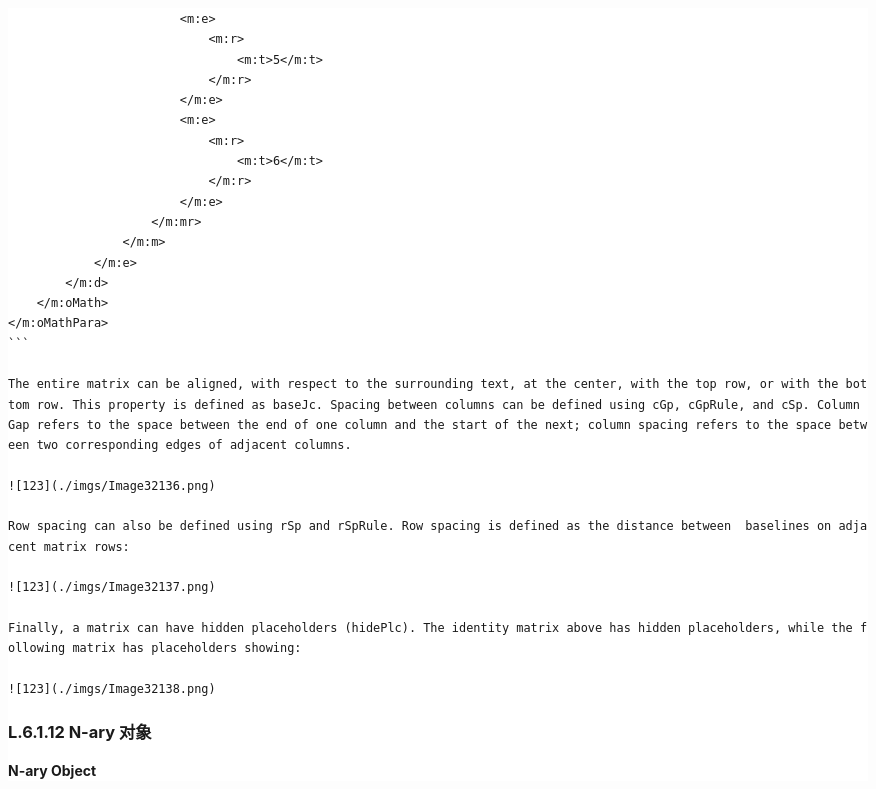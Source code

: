                            <m:e>
                                <m:r>
                                    <m:t>5</m:t>
                                </m:r>
                            </m:e>
                            <m:e>
                                <m:r>
                                    <m:t>6</m:t>
                                </m:r>
                            </m:e>
                        </m:mr>
                    </m:m>
                </m:e>
            </m:d>
        </m:oMath>
    </m:oMathPara>
    ```
    
    The entire matrix can be aligned, with respect to the surrounding text, at the center, with the top row, or with the bottom row. This property is defined as baseJc. Spacing between columns can be defined using cGp, cGpRule, and cSp. Column Gap refers to the space between the end of one column and the start of the next; column spacing refers to the space between two corresponding edges of adjacent columns.
    
    ![123](./imgs/Image32136.png)
    
    Row spacing can also be defined using rSp and rSpRule. Row spacing is defined as the distance between  baselines on adjacent matrix rows:
    
    ![123](./imgs/Image32137.png)
    
    Finally, a matrix can have hidden placeholders (hidePlc). The identity matrix above has hidden placeholders, while the following matrix has placeholders showing:
    
    ![123](./imgs/Image32138.png)

### L.6.1.12 N-ary 对象

**N-ary Object**
